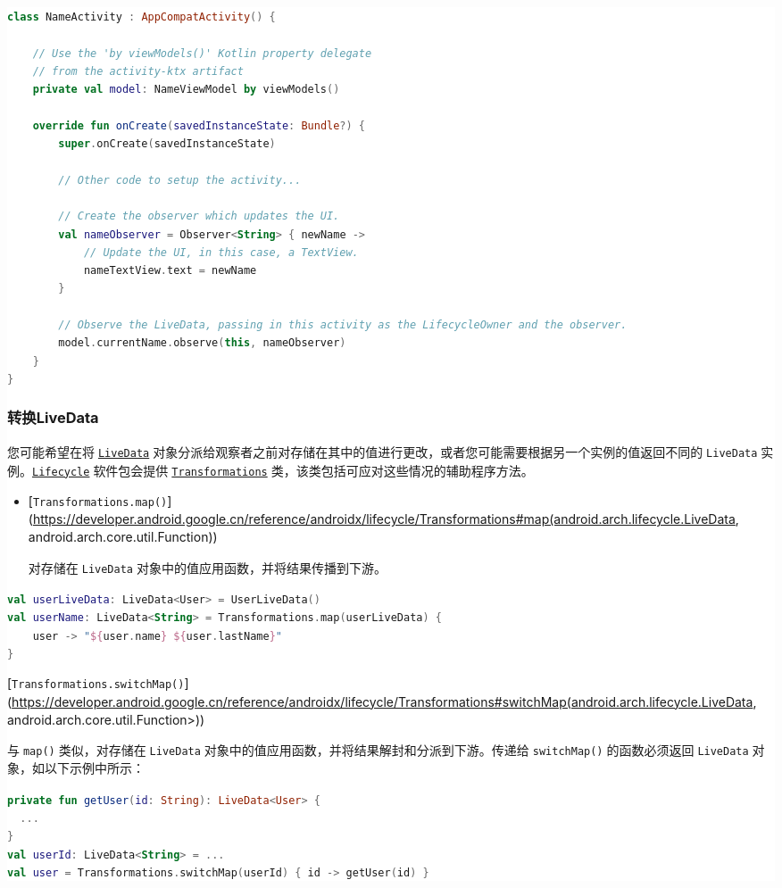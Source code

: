 ```kotlin
class NameActivity : AppCompatActivity() {

    // Use the 'by viewModels()' Kotlin property delegate
    // from the activity-ktx artifact
    private val model: NameViewModel by viewModels()

    override fun onCreate(savedInstanceState: Bundle?) {
        super.onCreate(savedInstanceState)

        // Other code to setup the activity...

        // Create the observer which updates the UI.
        val nameObserver = Observer<String> { newName ->
            // Update the UI, in this case, a TextView.
            nameTextView.text = newName
        }

        // Observe the LiveData, passing in this activity as the LifecycleOwner and the observer.
        model.currentName.observe(this, nameObserver)
    }
}
```

### 转换LiveData

您可能希望在将 [`LiveData`](https://developer.android.google.cn/reference/androidx/lifecycle/LiveData) 对象分派给观察者之前对存储在其中的值进行更改，或者您可能需要根据另一个实例的值返回不同的 `LiveData` 实例。[`Lifecycle`](https://developer.android.google.cn/reference/android/arch/lifecycle/package-summary) 软件包会提供 [`Transformations`](https://developer.android.google.cn/reference/androidx/lifecycle/Transformations) 类，该类包括可应对这些情况的辅助程序方法。

- [`Transformations.map()`](https://developer.android.google.cn/reference/androidx/lifecycle/Transformations#map(android.arch.lifecycle.LiveData, android.arch.core.util.Function))

  对存储在 `LiveData` 对象中的值应用函数，并将结果传播到下游。

```kotlin
val userLiveData: LiveData<User> = UserLiveData()
val userName: LiveData<String> = Transformations.map(userLiveData) {
    user -> "${user.name} ${user.lastName}"
}
```

[`Transformations.switchMap()`](https://developer.android.google.cn/reference/androidx/lifecycle/Transformations#switchMap(android.arch.lifecycle.LiveData, android.arch.core.util.Function>))

与 `map()` 类似，对存储在 `LiveData` 对象中的值应用函数，并将结果解封和分派到下游。传递给 `switchMap()` 的函数必须返回 `LiveData` 对象，如以下示例中所示：

```kotlin
private fun getUser(id: String): LiveData<User> {
  ...
}
val userId: LiveData<String> = ...
val user = Transformations.switchMap(userId) { id -> getUser(id) }
```
